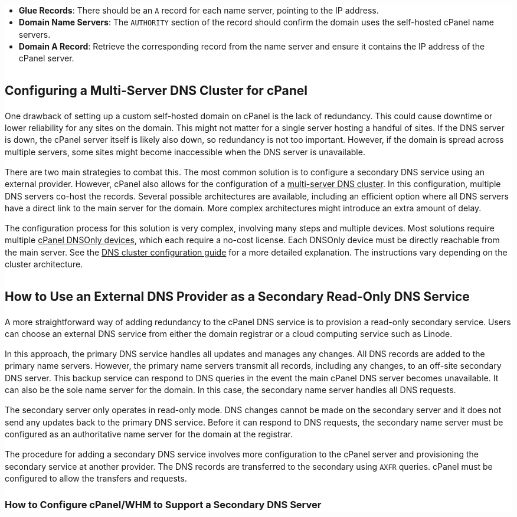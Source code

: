 -   **Glue Records**: There should be an `A` record for each name server, pointing to the IP address.
-   **Domain Name Servers**: The `AUTHORITY` section of the record should confirm the domain uses the self-hosted cPanel name servers.
-   **Domain A Record**: Retrieve the corresponding record from the name server and ensure it contains the IP address of the cPanel server.

## Configuring a Multi-Server DNS Cluster for cPanel

One drawback of setting up a custom self-hosted domain on cPanel is the lack of redundancy. This could cause downtime or lower reliability for any sites on the domain. This might not matter for a single server hosting a handful of sites. If the DNS server is down, the cPanel server itself is likely also down, so redundancy is not too important. However, if the domain is spread across multiple servers, some sites might become inaccessible when the DNS server is unavailable.

There are two main strategies to combat this. The most common solution is to configure a secondary DNS service using an external provider. However, cPanel also allows for the configuration of a [multi-server DNS cluster](https://docs.cpanel.net/knowledge-base/dnsonly/guide-to-dns-cluster-configurations/). In this configuration, multiple DNS servers co-host the records. Several possible architectures are available, including an efficient option where all DNS servers have a direct link to the main server for the domain. More complex architectures might introduce an extra amount of delay.

The configuration process for this solution is very complex, involving many steps and multiple devices. Most solutions require multiple [cPanel DNSOnly devices](https://docs.cpanel.net/installation-guide/cpanel-dnsonly-installation/), which each require a no-cost license. Each DNSOnly device must be directly reachable from the main server. See the [DNS cluster configuration guide](https://docs.cpanel.net/whm/clusters/dns-cluster/) for a more detailed explanation. The instructions vary depending on the cluster architecture.

## How to Use an External DNS Provider as a Secondary Read-Only DNS Service

A more straightforward way of adding redundancy to the cPanel DNS service is to provision a read-only secondary service. Users can choose an external DNS service from either the domain registrar or a cloud computing service such as Linode.

In this approach, the primary DNS service handles all updates and manages any changes. All DNS records are added to the primary name servers. However, the primary name servers transmit all records, including any changes, to an off-site secondary DNS server. This backup service can respond to DNS queries in the event the main cPanel DNS server becomes unavailable. It can also be the sole name server for the domain. In this case, the secondary name server handles all DNS requests.

The secondary server only operates in read-only mode. DNS changes cannot be made on the secondary server and it does not send any updates back to the primary DNS service. Before it can respond to DNS requests, the secondary name server must be configured as an authoritative name server for the domain at the registrar.

The procedure for adding a secondary DNS service involves more configuration to the cPanel server and provisioning the secondary service at another provider. The DNS records are transferred to the secondary using `AXFR` queries. cPanel must be configured to allow the transfers and requests.

### How to Configure cPanel/WHM to Support a Secondary DNS Server
